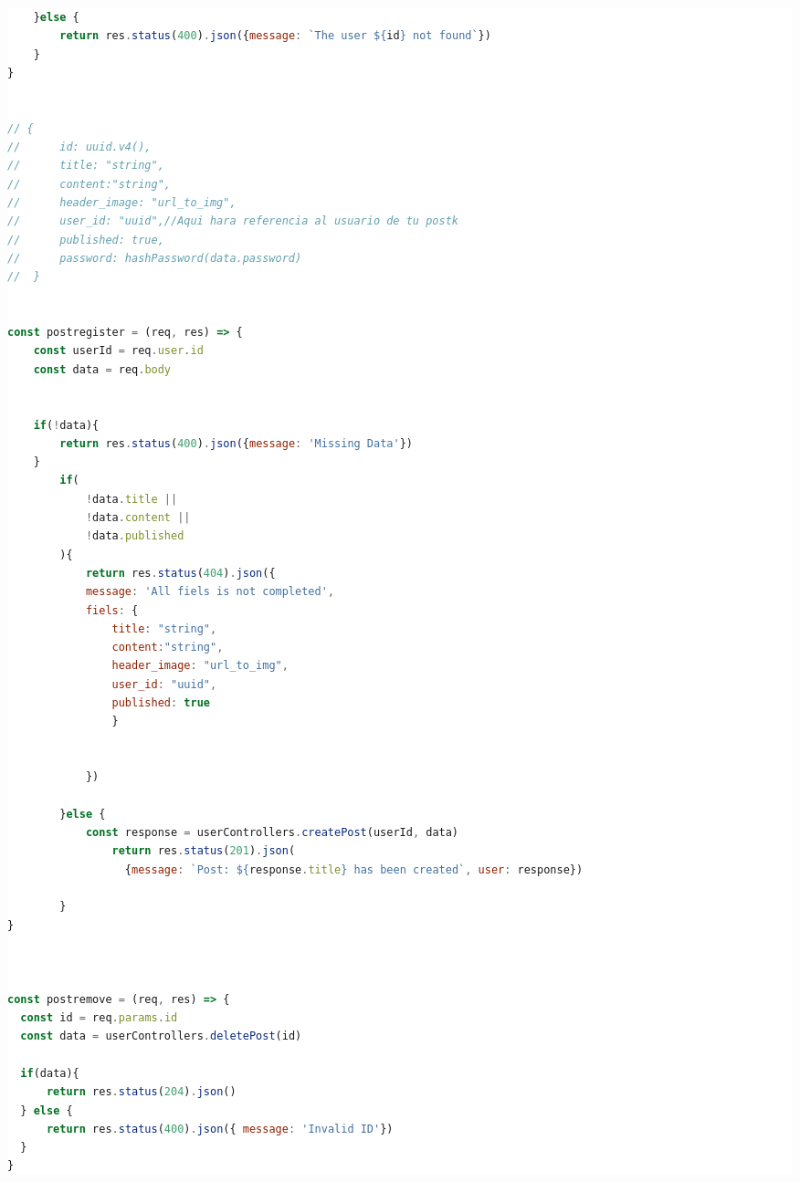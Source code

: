 ```js
    }else {
        return res.status(400).json({message: `The user ${id} not found`})
    }
}


// {
//      id: uuid.v4(),
// 	    title: "string",
// 	    content:"string",
// 	    header_image: "url_to_img",
// 	    user_id: "uuid",//Aqui hara referencia al usuario de tu postk
// 	    published: true,
//      password: hashPassword(data.password)
//  }


const postregister = (req, res) => {
    const userId = req.user.id
    const data = req.body
    
    
    if(!data){
        return res.status(400).json({message: 'Missing Data'})
    }
        if( 
            !data.title ||
            !data.content ||
            !data.published 
        ){
            return res.status(404).json({
            message: 'All fiels is not completed', 
            fiels: {
                title: "string",
                content:"string",
                header_image: "url_to_img",
                user_id: "uuid",
                published: true
                } 
            

            })

        }else {
            const response = userControllers.createPost(userId, data)
                return res.status(201).json(
                  {message: `Post: ${response.title} has been created`, user: response})   
                  
        } 
}



const postremove = (req, res) => {
  const id = req.params.id
  const data = userControllers.deletePost(id)
  
  if(data){
      return res.status(204).json()
  } else {
      return res.status(400).json({ message: 'Invalid ID'})
  }
}
```
